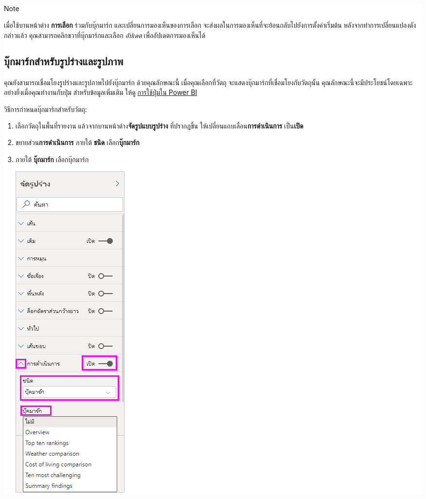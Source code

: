 > [!NOTE]
> เมื่อใช้บานหน้าต่าง **การเลือก** ร่วมกับบุ๊กมาร์ก และเปลี่ยนการมองเห็นของการเลือก จะส่งผลในการมองเห็นที่จะย้อนกลับไปยังการตั้งค่าเริ่มต้น หลังจากทำการเปลี่ยนแปลงดังกล่าวแล้ว คุณสามารถคลิกขวาที่บุ๊กมาร์กและเลือก *อัปเดต* เพื่ออัปเดตการมองเห็นได้


## <a name="bookmarks-for-shapes-and-images"></a>บุ๊กมาร์กสำหรับรูปร่างและรูปภาพ
คุณยังสามารถเชื่อมโยงรูปร่างและรูปภาพไปยังบุ๊กมาร์ก ด้วยคุณลักษณะนี้ เมื่อคุณเลือกที่วัตถุ จะแสดงบุ๊กมาร์กที่เชื่อมโยงกับวัตถุนั้น คุณลักษณะนี้จะมีประโยชน์โดยเฉพาะอย่างยิ่งเมื่อคุณทำงานกับปุ่ม สำหรับข้อมูลเพิ่มเติม ให้ดู [การใช้ปุ่มใน Power BI](desktop-buttons.md) 

วิธีการกำหนดบุ๊กมาร์กสำหรับวัตถุ: 

1. เลือกวัตถุในพื้นที่รายงาน แล้วจากบานหน้าต่าง**จัดรูปแบบรูปร่าง** ที่ปรากฏขึ้น ให้เปลี่ยนแถบเลื่อน**การดำเนินการ** เป็น**เปิด**

2. ขยายส่วน**การดำเนินการ** ภายใต้ **ชนิด** เลือก**บุ๊กมาร์ก**

3. ภายใต้ **บุ๊กมาร์ก** เลือกบุ๊กมาร์ก

   ![เพิ่มลิงค์บุ๊กมาร์กให้กับวัตถุ](media/desktop-bookmarks/bookmarks_10.png)
